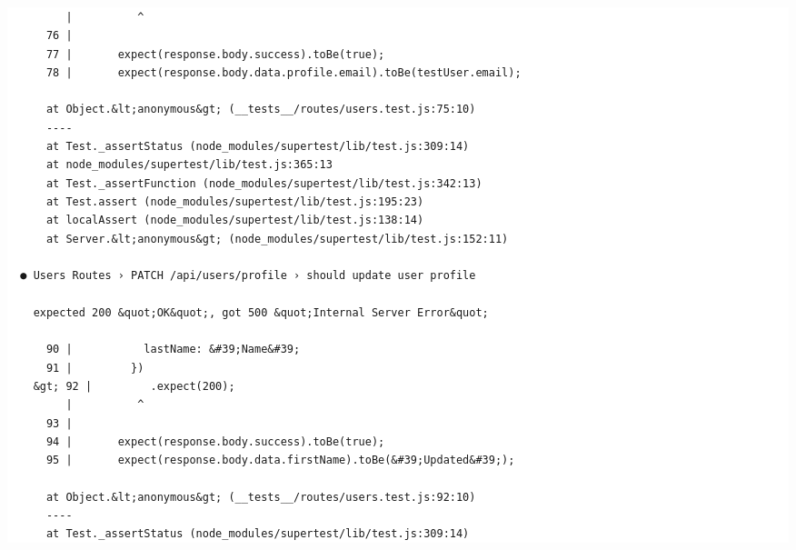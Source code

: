 ```
         |          ^
      76 |
      77 |       expect(response.body.success).toBe(true);
      78 |       expect(response.body.data.profile.email).toBe(testUser.email);

      at Object.&lt;anonymous&gt; (__tests__/routes/users.test.js:75:10)
      ----
      at Test._assertStatus (node_modules/supertest/lib/test.js:309:14)
      at node_modules/supertest/lib/test.js:365:13
      at Test._assertFunction (node_modules/supertest/lib/test.js:342:13)
      at Test.assert (node_modules/supertest/lib/test.js:195:23)
      at localAssert (node_modules/supertest/lib/test.js:138:14)
      at Server.&lt;anonymous&gt; (node_modules/supertest/lib/test.js:152:11)

  ● Users Routes › PATCH /api/users/profile › should update user profile

    expected 200 &quot;OK&quot;, got 500 &quot;Internal Server Error&quot;

      90 |           lastName: &#39;Name&#39;
      91 |         })
    &gt; 92 |         .expect(200);
         |          ^
      93 |
      94 |       expect(response.body.success).toBe(true);
      95 |       expect(response.body.data.firstName).toBe(&#39;Updated&#39;);

      at Object.&lt;anonymous&gt; (__tests__/routes/users.test.js:92:10)
      ----
      at Test._assertStatus (node_modules/supertest/lib/test.js:309:14)
